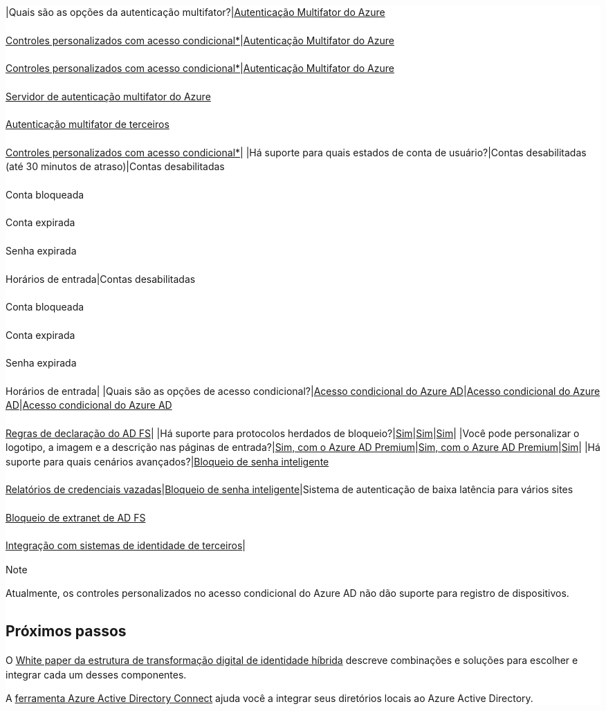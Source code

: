 |Quais são as opções da autenticação multifator?|[Autenticação Multifator do Azure](https://docs.microsoft.com/azure/multi-factor-authentication)<br><br>[Controles personalizados com acesso condicional*](https://docs.microsoft.com/azure/active-directory/conditional-access/controls#custom-controls-preview)|[Autenticação Multifator do Azure](https://docs.microsoft.com/azure/multi-factor-authentication)<br><br>[Controles personalizados com acesso condicional*](https://docs.microsoft.com/azure/active-directory/conditional-access/controls#custom-controls-preview)|[Autenticação Multifator do Azure](https://docs.microsoft.com/azure/multi-factor-authentication)<br><br>[Servidor de autenticação multifator do Azure](https://docs.microsoft.com/azure/active-directory/authentication/howto-mfaserver-deploy)<br><br>[Autenticação multifator de terceiros](https://docs.microsoft.com/windows-server/identity/ad-fs/operations/configure-additional-authentication-methods-for-ad-fs)<br><br>[Controles personalizados com acesso condicional*](https://docs.microsoft.com/azure/active-directory/conditional-access/controls#custom-controls-preview)|
|Há suporte para quais estados de conta de usuário?|Contas desabilitadas<br>(até 30 minutos de atraso)|Contas desabilitadas<br><br>Conta bloqueada<br><br>Conta expirada<br><br>Senha expirada<br><br>Horários de entrada|Contas desabilitadas<br><br>Conta bloqueada<br><br>Conta expirada<br><br>Senha expirada<br><br>Horários de entrada|
|Quais são as opções de acesso condicional?|[Acesso condicional do Azure AD](https://docs.microsoft.com/azure/active-directory/active-directory-conditional-access-azure-portal)|[Acesso condicional do Azure AD](https://docs.microsoft.com/azure/active-directory/active-directory-conditional-access-azure-portal)|[Acesso condicional do Azure AD](https://docs.microsoft.com/azure/active-directory/active-directory-conditional-access-azure-portal)<br><br>[Regras de declaração do AD FS](https://adfshelp.microsoft.com/AadTrustClaims/ClaimsGenerator)|
|Há suporte para protocolos herdados de bloqueio?|[Sim](https://docs.microsoft.com/azure/active-directory/conditional-access/howto-baseline-protect-legacy-auth)|[Sim](https://docs.microsoft.com/azure/active-directory/conditional-access/howto-baseline-protect-legacy-auth)|[Sim](https://docs.microsoft.com/windows-server/identity/ad-fs/operations/access-control-policies-w2k12)|
|Você pode personalizar o logotipo, a imagem e a descrição nas páginas de entrada?|[Sim, com o Azure AD Premium](https://docs.microsoft.com/azure/active-directory/customize-branding)|[Sim, com o Azure AD Premium](https://docs.microsoft.com/azure/active-directory/customize-branding)|[Sim](https://docs.microsoft.com/azure/active-directory/connect/active-directory-aadconnect-federation-management#customlogo)|
|Há suporte para quais cenários avançados?|[Bloqueio de senha inteligente](https://docs.microsoft.com/azure/active-directory/active-directory-secure-passwords)<br><br>[Relatórios de credenciais vazadas](https://docs.microsoft.com/azure/active-directory/active-directory-reporting-risk-events)|[Bloqueio de senha inteligente](https://docs.microsoft.com/azure/active-directory/connect/active-directory-aadconnect-pass-through-authentication-smart-lockout)|Sistema de autenticação de baixa latência para vários sites<br><br>[Bloqueio de extranet de AD FS](https://docs.microsoft.com/windows-server/identity/ad-fs/operations/configure-ad-fs-extranet-soft-lockout-protection)<br><br>[Integração com sistemas de identidade de terceiros](https://docs.microsoft.com/azure/active-directory/connect/active-directory-aadconnect-federation-compatibility)|



> [!NOTE]
> Atualmente, os controles personalizados no acesso condicional do Azure AD não dão suporte para registro de dispositivos.

## <a name="next-steps"></a>Próximos passos

O [White paper da estrutura de transformação digital de identidade híbrida](https://resources.office.com/ww-landing-M365E-EMS-IDAM-Hybrid-Identity-WhitePaper.html?LCID=EN-US) descreve combinações e soluções para escolher e integrar cada um desses componentes.

A [ferramenta Azure Active Directory Connect](https://aka.ms/aadconnectwiz) ajuda você a integrar seus diretórios locais ao Azure Active Directory.
